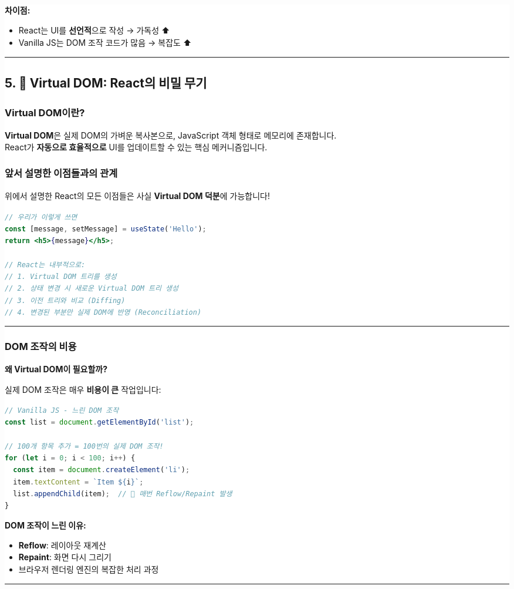 **차이점:**
- React는 UI를 **선언적**으로 작성 → 가독성 ⬆️
- Vanilla JS는 DOM 조작 코드가 많음 → 복잡도 ⬆️

---

## 5. 🔄 Virtual DOM: React의 비밀 무기

### Virtual DOM이란?

**Virtual DOM**은 실제 DOM의 가벼운 복사본으로, JavaScript 객체 형태로 메모리에 존재합니다.  
React가 **자동으로 효율적으로** UI를 업데이트할 수 있는 핵심 메커니즘입니다.

### 앞서 설명한 이점들과의 관계

위에서 설명한 React의 모든 이점들은 사실 **Virtual DOM 덕분**에 가능합니다!

```jsx
// 우리가 이렇게 쓰면
const [message, setMessage] = useState('Hello');
return <h5>{message}</h5>;

// React는 내부적으로:
// 1. Virtual DOM 트리를 생성
// 2. 상태 변경 시 새로운 Virtual DOM 트리 생성
// 3. 이전 트리와 비교 (Diffing)
// 4. 변경된 부분만 실제 DOM에 반영 (Reconciliation)
```

---

### DOM 조작의 비용

**왜 Virtual DOM이 필요할까?**

실제 DOM 조작은 매우 **비용이 큰** 작업입니다:

```javascript
// Vanilla JS - 느린 DOM 조작
const list = document.getElementById('list');

// 100개 항목 추가 = 100번의 실제 DOM 조작!
for (let i = 0; i < 100; i++) {
  const item = document.createElement('li');
  item.textContent = `Item ${i}`;
  list.appendChild(item);  // 🐌 매번 Reflow/Repaint 발생
}
```

**DOM 조작이 느린 이유:**
- **Reflow**: 레이아웃 재계산
- **Repaint**: 화면 다시 그리기
- 브라우저 렌더링 엔진의 복잡한 처리 과정

---
